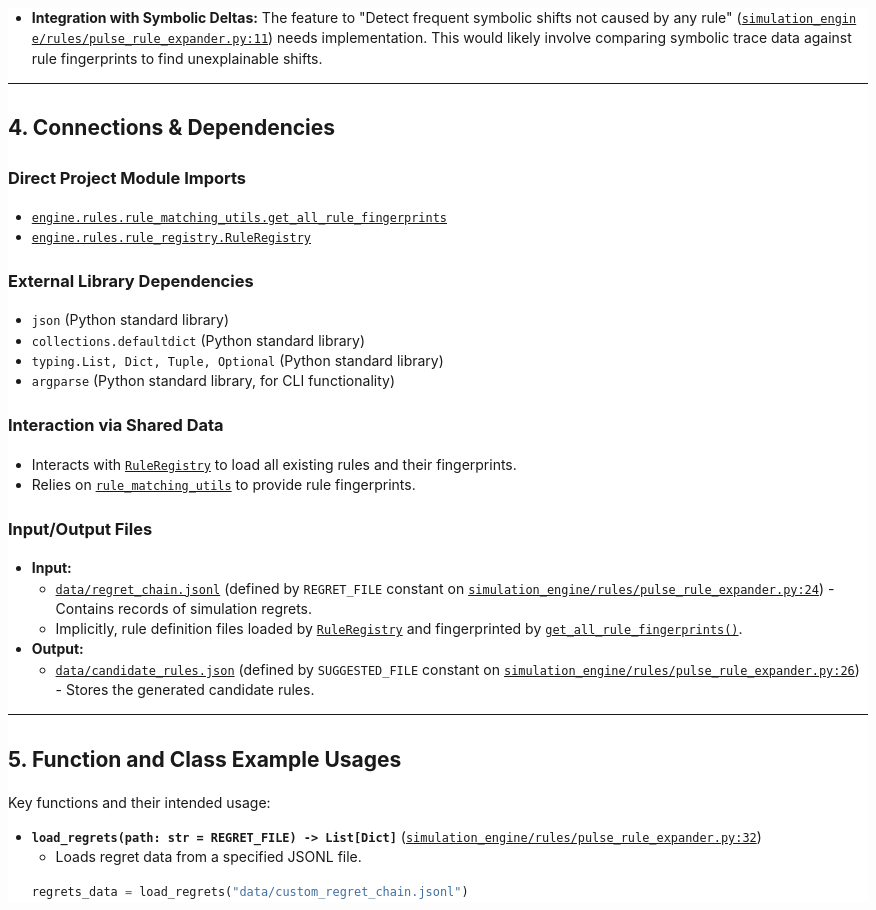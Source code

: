 *   **Integration with Symbolic Deltas:** The feature to "Detect frequent symbolic shifts not caused by any rule" ([`simulation_engine/rules/pulse_rule_expander.py:11`](../../simulation_engine/rules/pulse_rule_expander.py:11)) needs implementation. This would likely involve comparing symbolic trace data against rule fingerprints to find unexplainable shifts.

---

## 4. Connections & Dependencies

### Direct Project Module Imports
*   [`engine.rules.rule_matching_utils.get_all_rule_fingerprints`](../../simulation_engine/rules/rule_matching_utils.py:21)
*   [`engine.rules.rule_registry.RuleRegistry`](../../simulation_engine/rules/rule_registry.py:22)

### External Library Dependencies
*   `json` (Python standard library)
*   `collections.defaultdict` (Python standard library)
*   `typing.List, Dict, Tuple, Optional` (Python standard library)
*   `argparse` (Python standard library, for CLI functionality)

### Interaction via Shared Data
*   Interacts with [`RuleRegistry`](../../simulation_engine/rules/rule_registry.py:) to load all existing rules and their fingerprints.
*   Relies on [`rule_matching_utils`](../../simulation_engine/rules/rule_matching_utils.py:) to provide rule fingerprints.

### Input/Output Files
*   **Input:**
    *   [`data/regret_chain.jsonl`](../../data/regret_chain.jsonl:) (defined by `REGRET_FILE` constant on [`simulation_engine/rules/pulse_rule_expander.py:24`](../../simulation_engine/rules/pulse_rule_expander.py:24)) - Contains records of simulation regrets.
    *   Implicitly, rule definition files loaded by [`RuleRegistry`](../../simulation_engine/rules/rule_registry.py:) and fingerprinted by [`get_all_rule_fingerprints()`](../../simulation_engine/rules/rule_matching_utils.py:).
*   **Output:**
    *   [`data/candidate_rules.json`](../../data/candidate_rules.json:) (defined by `SUGGESTED_FILE` constant on [`simulation_engine/rules/pulse_rule_expander.py:26`](../../simulation_engine/rules/pulse_rule_expander.py:26)) - Stores the generated candidate rules.

---

## 5. Function and Class Example Usages

Key functions and their intended usage:

*   **`load_regrets(path: str = REGRET_FILE) -> List[Dict]`** ([`simulation_engine/rules/pulse_rule_expander.py:32`](../../simulation_engine/rules/pulse_rule_expander.py:32))
    *   Loads regret data from a specified JSONL file.
    ```python
    regrets_data = load_regrets("data/custom_regret_chain.jsonl")
    ```

